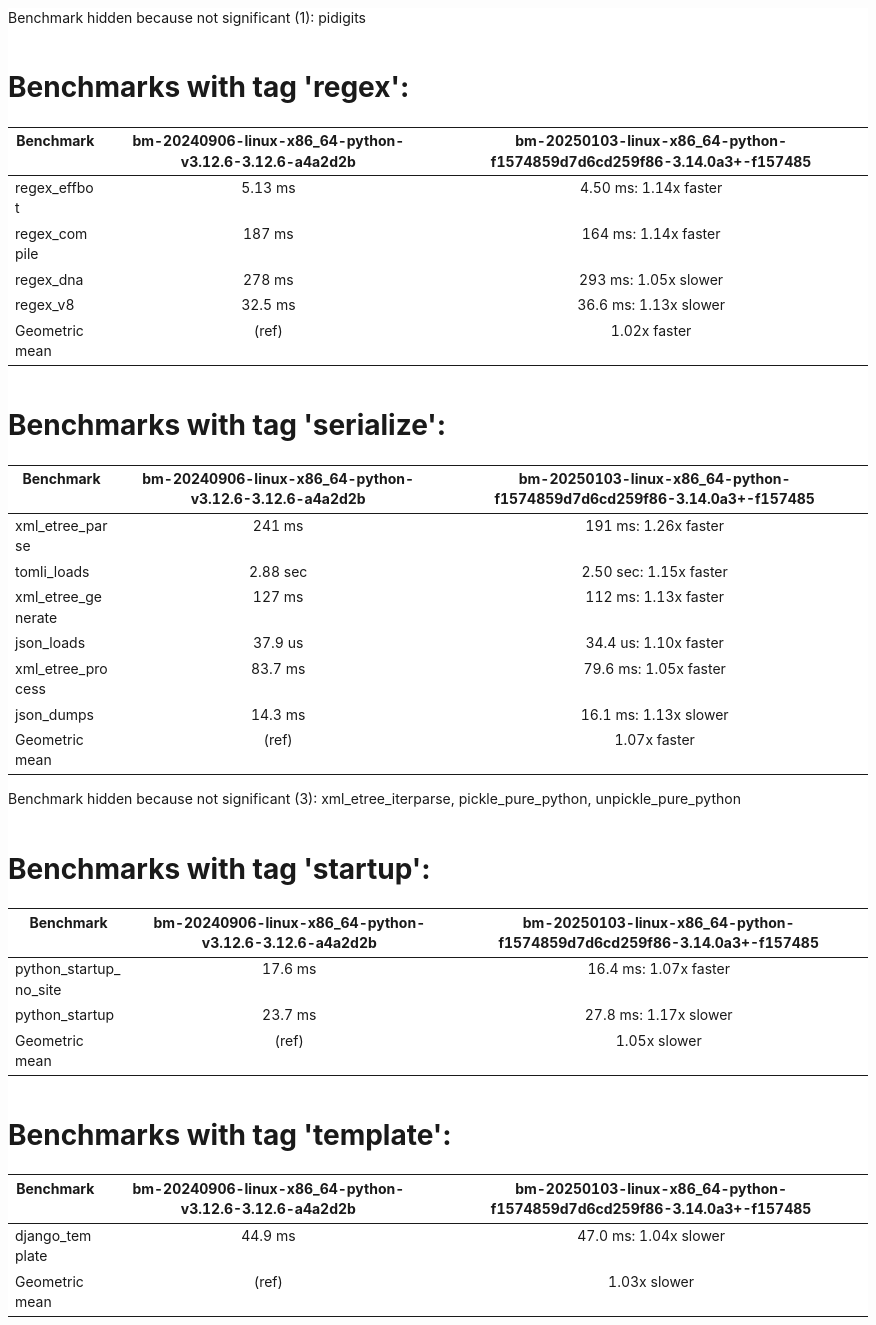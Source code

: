 Benchmark hidden because not significant (1): pidigits

Benchmarks with tag 'regex':
============================

| Benchmark      | bm-20240906-linux-x86_64-python-v3.12.6-3.12.6-a4a2d2b | bm-20250103-linux-x86_64-python-f1574859d7d6cd259f86-3.14.0a3+-f157485 |
|----------------|:------------------------------------------------------:|:----------------------------------------------------------------------:|
| regex_effbot   | 5.13 ms                                                | 4.50 ms: 1.14x faster                                                  |
| regex_compile  | 187 ms                                                 | 164 ms: 1.14x faster                                                   |
| regex_dna      | 278 ms                                                 | 293 ms: 1.05x slower                                                   |
| regex_v8       | 32.5 ms                                                | 36.6 ms: 1.13x slower                                                  |
| Geometric mean | (ref)                                                  | 1.02x faster                                                           |

Benchmarks with tag 'serialize':
================================

| Benchmark          | bm-20240906-linux-x86_64-python-v3.12.6-3.12.6-a4a2d2b | bm-20250103-linux-x86_64-python-f1574859d7d6cd259f86-3.14.0a3+-f157485 |
|--------------------|:------------------------------------------------------:|:----------------------------------------------------------------------:|
| xml_etree_parse    | 241 ms                                                 | 191 ms: 1.26x faster                                                   |
| tomli_loads        | 2.88 sec                                               | 2.50 sec: 1.15x faster                                                 |
| xml_etree_generate | 127 ms                                                 | 112 ms: 1.13x faster                                                   |
| json_loads         | 37.9 us                                                | 34.4 us: 1.10x faster                                                  |
| xml_etree_process  | 83.7 ms                                                | 79.6 ms: 1.05x faster                                                  |
| json_dumps         | 14.3 ms                                                | 16.1 ms: 1.13x slower                                                  |
| Geometric mean     | (ref)                                                  | 1.07x faster                                                           |

Benchmark hidden because not significant (3): xml_etree_iterparse, pickle_pure_python, unpickle_pure_python

Benchmarks with tag 'startup':
==============================

| Benchmark              | bm-20240906-linux-x86_64-python-v3.12.6-3.12.6-a4a2d2b | bm-20250103-linux-x86_64-python-f1574859d7d6cd259f86-3.14.0a3+-f157485 |
|------------------------|:------------------------------------------------------:|:----------------------------------------------------------------------:|
| python_startup_no_site | 17.6 ms                                                | 16.4 ms: 1.07x faster                                                  |
| python_startup         | 23.7 ms                                                | 27.8 ms: 1.17x slower                                                  |
| Geometric mean         | (ref)                                                  | 1.05x slower                                                           |

Benchmarks with tag 'template':
===============================

| Benchmark       | bm-20240906-linux-x86_64-python-v3.12.6-3.12.6-a4a2d2b | bm-20250103-linux-x86_64-python-f1574859d7d6cd259f86-3.14.0a3+-f157485 |
|-----------------|:------------------------------------------------------:|:----------------------------------------------------------------------:|
| django_template | 44.9 ms                                                | 47.0 ms: 1.04x slower                                                  |
| Geometric mean  | (ref)                                                  | 1.03x slower                                                           |
